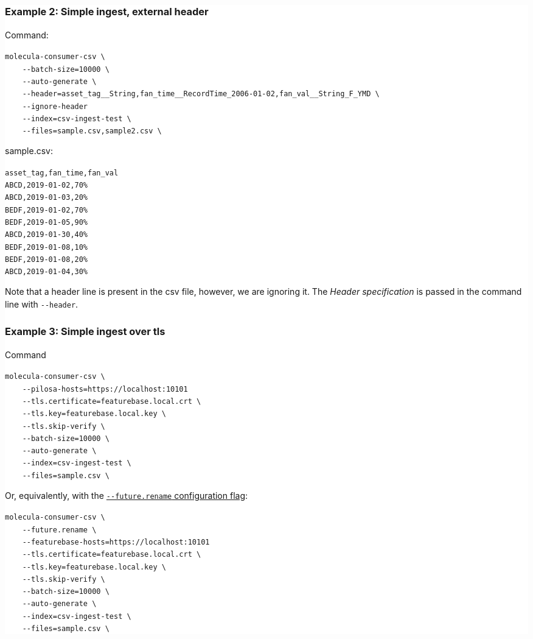 



### Example 2: Simple ingest, external header

Command:

```shell
molecula-consumer-csv \
    --batch-size=10000 \
    --auto-generate \
    --header=asset_tag__String,fan_time__RecordTime_2006-01-02,fan_val__String_F_YMD \
    --ignore-header
    --index=csv-ingest-test \
    --files=sample.csv,sample2.csv \
```

sample.csv:

```csv
asset_tag,fan_time,fan_val
ABCD,2019-01-02,70%
ABCD,2019-01-03,20%
BEDF,2019-01-02,70%
BEDF,2019-01-05,90%
ABCD,2019-01-30,40%
BEDF,2019-01-08,10%
BEDF,2019-01-08,20%
ABCD,2019-01-04,30%
```

Note that a header line is present in the csv file, however, we are ignoring it. The *Header specification*
is passed in the command line with `--header`.

### Example 3: Simple ingest over tls

Command

```shell
molecula-consumer-csv \
    --pilosa-hosts=https://localhost:10101
    --tls.certificate=featurebase.local.crt \
    --tls.key=featurebase.local.key \
    --tls.skip-verify \
    --batch-size=10000 \
    --auto-generate \
    --index=csv-ingest-test \
    --files=sample.csv \
```

Or, equivalently, with the [`--future.rename` configuration flag](/reference/operations/enterprise/featurebase-rename):

```shell
molecula-consumer-csv \
    --future.rename \
    --featurebase-hosts=https://localhost:10101
    --tls.certificate=featurebase.local.crt \
    --tls.key=featurebase.local.key \
    --tls.skip-verify \
    --batch-size=10000 \
    --auto-generate \
    --index=csv-ingest-test \
    --files=sample.csv \
```
